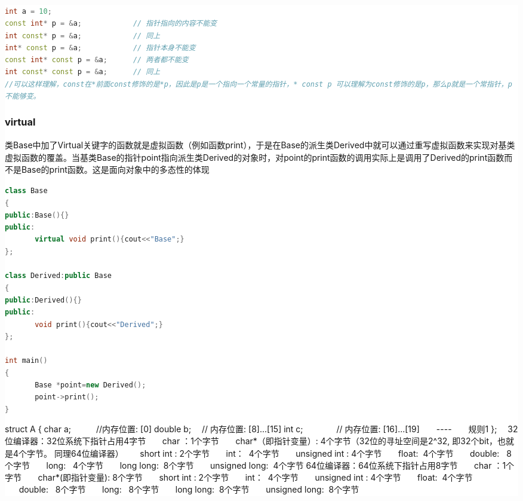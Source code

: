 ``` cpp
int a = 10;
const int* p = &a;            // 指针指向的内容不能变
int const* p = &a;            // 同上
int* const p = &a;            // 指针本身不能变
const int* const p = &a;      // 两者都不能变
int const* const p = &a;      // 同上
//可以这样理解，const在*前面const修饰的是*p，因此是p是一个指向一个常量的指针，* const p 可以理解为const修饰的是p，那么p就是一个常指针，p不能够变。
```
### virtual
类Base中加了Virtual关键字的函数就是虚拟函数（例如函数print），于是在Base的派生类Derived中就可以通过重写虚拟函数来实现对基类虚拟函数的覆盖。当基类Base的指针point指向派生类Derived的对象时，对point的print函数的调用实际上是调用了Derived的print函数而不是Base的print函数。这是面向对象中的多态性的体现 

``` cpp
class Base
{
public:Base(){}
public:
       virtual void print(){cout<<"Base";}
};
 
class Derived:public Base
{
public:Derived(){}
public:
       void print(){cout<<"Derived";}
};
 
int main()
{
       Base *point=new Derived();
       point->print();
}
```
struct A
{
char a;　　　//内存位置:  [0]
double b;　  // 内存位置: [8]...[15]
int c;　　　　// 内存位置: [16]...[19]　　----　　规则1
};　
32位编译器：32位系统下指针占用4字节
      char ：1个字节
      char\*（即指针变量）: 4个字节（32位的寻址空间是2^32, 即32个bit，也就是4个字节。       同理64位编译器）
      short int : 2个字节
      int：  4个字节
      unsigned int : 4个字节
      float:  4个字节
      double:   8个字节
      long:   4个字节
      long long:  8个字节
      unsigned long:  4个字节
64位编译器：64位系统下指针占用8字节
      char ：1个字节
      char\*(即指针变量): 8个字节
      short int : 2个字节
      int：  4个字节
      unsigned int : 4个字节
      float:  4个字节
      double:   8个字节
      long:   8个字节
      long long:  8个字节
      unsigned long:  8个字节


  [1]: http://blog.csdn.net/ls5718/article/details/51207330
  [2]: ./images/1099130089-550974a69a5bc_articlex.png "1099130089-550974a69a5bc_articlex"
  [3]: ./images/1895528507-5530c8a42d51e_articlex.png "1895528507-5530c8a42d51e_articlex"
  [4]: ./images/1895528507-5530c8a42d51e_articlex.png